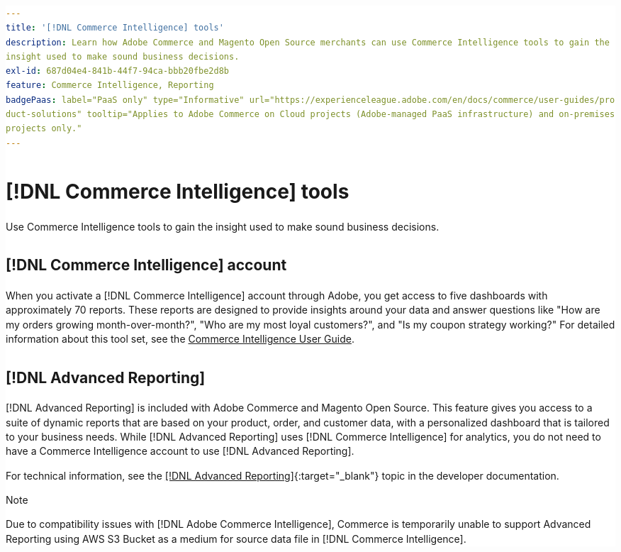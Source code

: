```yaml
---
title: '[!DNL Commerce Intelligence] tools'
description: Learn how Adobe Commerce and Magento Open Source merchants can use Commerce Intelligence tools to gain the insight used to make sound business decisions.
exl-id: 687d04e4-841b-44f7-94ca-bbb20fbe2d8b
feature: Commerce Intelligence, Reporting
badgePaas: label="PaaS only" type="Informative" url="https://experienceleague.adobe.com/en/docs/commerce/user-guides/product-solutions" tooltip="Applies to Adobe Commerce on Cloud projects (Adobe-managed PaaS infrastructure) and on-premises projects only."
---
```

# [!DNL Commerce Intelligence] tools

Use Commerce Intelligence tools to gain the insight used to make sound business decisions.

## [!DNL Commerce Intelligence] account

When you activate a [!DNL Commerce Intelligence] account through Adobe, you get access to five dashboards with approximately 70 reports. These reports are designed to provide insights around your data and answer questions like "How are my orders growing month-over-month?", "Who are my most loyal customers?", and "Is my coupon strategy working?" For detailed information about this tool set, see the [Commerce Intelligence User Guide][1].

## [!DNL Advanced Reporting]

[!DNL Advanced Reporting] is included with Adobe Commerce and Magento Open Source. This feature gives you access to a suite of dynamic reports that are based on your product, order, and customer data, with a personalized dashboard that is tailored to your business needs. While [!DNL Advanced Reporting] uses [!DNL Commerce Intelligence] for analytics, you do not need to have a Commerce Intelligence account to use [!DNL Advanced Reporting].

For technical information, see the [[!DNL Advanced Reporting]][2]{:target="_blank"} topic in the developer documentation.

>[!NOTE]
>
>Due to compatibility issues with [!DNL Adobe Commerce Intelligence], Commerce is temporarily unable to support Advanced Reporting using AWS S3 Bucket as a medium for source data file in [!DNL Commerce Intelligence].


[1]: https://experienceleague.adobe.com/docs/commerce-business-intelligence/mbi/guide-overview.html
[2]: https://developer.adobe.com/commerce/php/development/advanced-reporting/
[3]: https://experienceleague.adobe.com/docs/commerce-operations/configuration-guide/cli/configure-cron-jobs.html